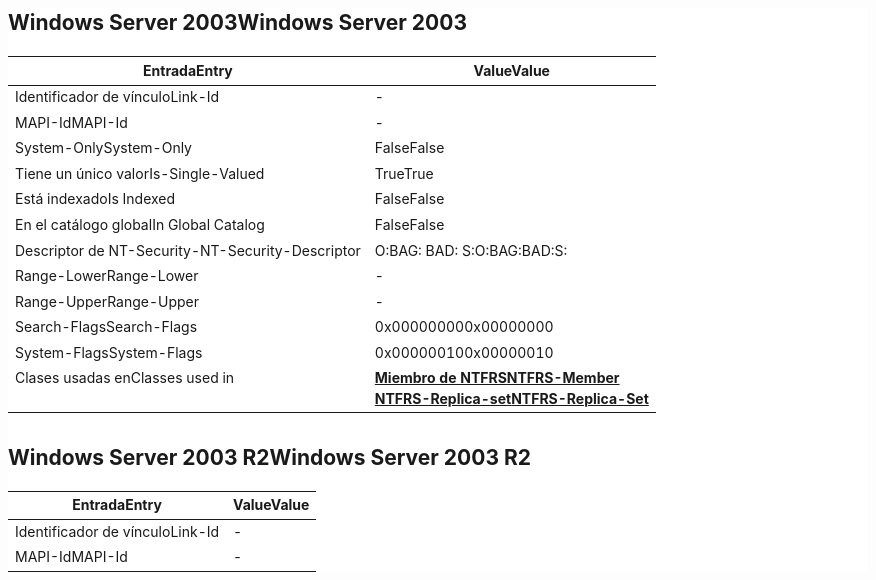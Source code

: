 ## <a name="windows-server-2003"></a><span data-ttu-id="73a77-154">Windows Server 2003</span><span class="sxs-lookup"><span data-stu-id="73a77-154">Windows Server 2003</span></span>



| <span data-ttu-id="73a77-155">Entrada</span><span class="sxs-lookup"><span data-stu-id="73a77-155">Entry</span></span> | <span data-ttu-id="73a77-156">Value</span><span class="sxs-lookup"><span data-stu-id="73a77-156">Value</span></span> |
|------------------------|------------------------------------------------------------------------------------------------------------|
| <span data-ttu-id="73a77-157">Identificador de vínculo</span><span class="sxs-lookup"><span data-stu-id="73a77-157">Link-Id</span></span>                | \-                                                                                                         |
| <span data-ttu-id="73a77-158">MAPI-Id</span><span class="sxs-lookup"><span data-stu-id="73a77-158">MAPI-Id</span></span>                | \-                                                                                                         |
| <span data-ttu-id="73a77-159">System-Only</span><span class="sxs-lookup"><span data-stu-id="73a77-159">System-Only</span></span>            | <span data-ttu-id="73a77-160">False</span><span class="sxs-lookup"><span data-stu-id="73a77-160">False</span></span>                                                                                                      |
| <span data-ttu-id="73a77-161">Tiene un único valor</span><span class="sxs-lookup"><span data-stu-id="73a77-161">Is-Single-Valued</span></span>       | <span data-ttu-id="73a77-162">True</span><span class="sxs-lookup"><span data-stu-id="73a77-162">True</span></span>                                                                                                       |
| <span data-ttu-id="73a77-163">Está indexado</span><span class="sxs-lookup"><span data-stu-id="73a77-163">Is Indexed</span></span>             | <span data-ttu-id="73a77-164">False</span><span class="sxs-lookup"><span data-stu-id="73a77-164">False</span></span>                                                                                                      |
| <span data-ttu-id="73a77-165">En el catálogo global</span><span class="sxs-lookup"><span data-stu-id="73a77-165">In Global Catalog</span></span>      | <span data-ttu-id="73a77-166">False</span><span class="sxs-lookup"><span data-stu-id="73a77-166">False</span></span>                                                                                                      |
| <span data-ttu-id="73a77-167">Descriptor de NT-Security-</span><span class="sxs-lookup"><span data-stu-id="73a77-167">NT-Security-Descriptor</span></span> | <span data-ttu-id="73a77-168">O:BAG: BAD: S:</span><span class="sxs-lookup"><span data-stu-id="73a77-168">O:BAG:BAD:S:</span></span>                                                                                               |
| <span data-ttu-id="73a77-169">Range-Lower</span><span class="sxs-lookup"><span data-stu-id="73a77-169">Range-Lower</span></span>            | \-                                                                                                         |
| <span data-ttu-id="73a77-170">Range-Upper</span><span class="sxs-lookup"><span data-stu-id="73a77-170">Range-Upper</span></span>            | \-                                                                                                         |
| <span data-ttu-id="73a77-171">Search-Flags</span><span class="sxs-lookup"><span data-stu-id="73a77-171">Search-Flags</span></span>           | <span data-ttu-id="73a77-172">0x00000000</span><span class="sxs-lookup"><span data-stu-id="73a77-172">0x00000000</span></span>                                                                                                 |
| <span data-ttu-id="73a77-173">System-Flags</span><span class="sxs-lookup"><span data-stu-id="73a77-173">System-Flags</span></span>           | <span data-ttu-id="73a77-174">0x00000010</span><span class="sxs-lookup"><span data-stu-id="73a77-174">0x00000010</span></span>                                                                                                 |
| <span data-ttu-id="73a77-175">Clases usadas en</span><span class="sxs-lookup"><span data-stu-id="73a77-175">Classes used in</span></span>        | [<span data-ttu-id="73a77-176">**Miembro de NTFRS**</span><span class="sxs-lookup"><span data-stu-id="73a77-176">**NTFRS-Member**</span></span>](c-ntfrsmember.md)<br/> [<span data-ttu-id="73a77-177">**NTFRS-Replica-set**</span><span class="sxs-lookup"><span data-stu-id="73a77-177">**NTFRS-Replica-Set**</span></span>](c-ntfrsreplicaset.md)<br/> |



## <a name="windows-server-2003-r2"></a><span data-ttu-id="73a77-178">Windows Server 2003 R2</span><span class="sxs-lookup"><span data-stu-id="73a77-178">Windows Server 2003 R2</span></span>



| <span data-ttu-id="73a77-179">Entrada</span><span class="sxs-lookup"><span data-stu-id="73a77-179">Entry</span></span> | <span data-ttu-id="73a77-180">Value</span><span class="sxs-lookup"><span data-stu-id="73a77-180">Value</span></span> |
|------------------------|------------------------------------------------------------------------------------------------------------|
| <span data-ttu-id="73a77-181">Identificador de vínculo</span><span class="sxs-lookup"><span data-stu-id="73a77-181">Link-Id</span></span>                | \-                                                                                                         |
| <span data-ttu-id="73a77-182">MAPI-Id</span><span class="sxs-lookup"><span data-stu-id="73a77-182">MAPI-Id</span></span>                | \-                                                                                                         |
